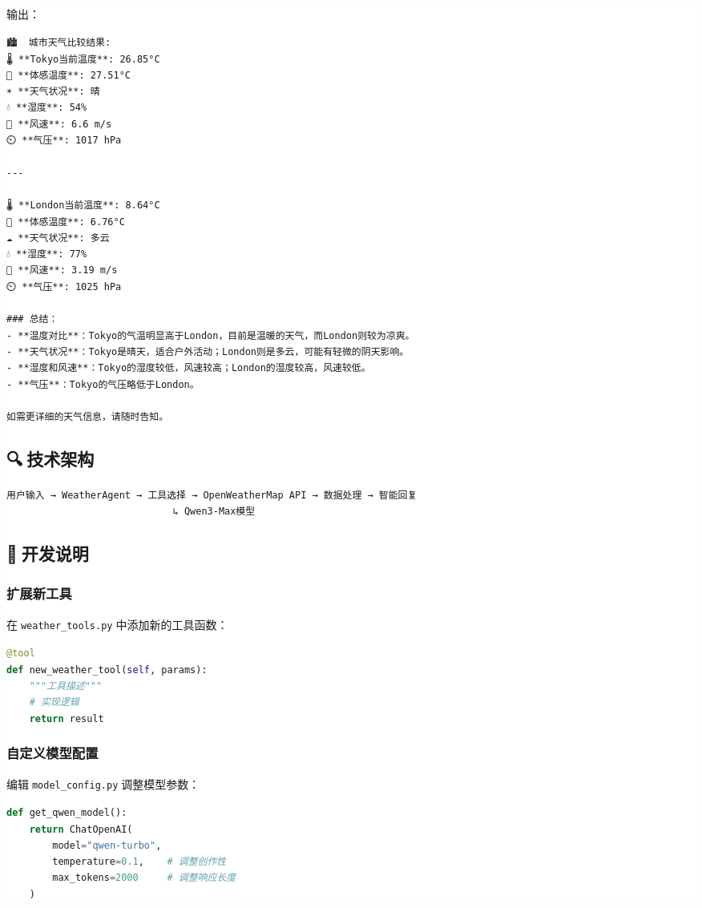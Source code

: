 输出：
```
🏙️  城市天气比较结果:
🌡️ **Tokyo当前温度**: 26.85°C  
🤒 **体感温度**: 27.51°C  
☀️ **天气状况**: 晴  
💧 **湿度**: 54%  
💨 **风速**: 6.6 m/s  
⏲️ **气压**: 1017 hPa  

---

🌡️ **London当前温度**: 8.64°C  
🤒 **体感温度**: 6.76°C  
☁️ **天气状况**: 多云  
💧 **湿度**: 77%  
💨 **风速**: 3.19 m/s  
⏲️ **气压**: 1025 hPa  

### 总结：
- **温度对比**：Tokyo的气温明显高于London，目前是温暖的天气，而London则较为凉爽。
- **天气状况**：Tokyo是晴天，适合户外活动；London则是多云，可能有轻微的阴天影响。
- **湿度和风速**：Tokyo的湿度较低，风速较高；London的湿度较高，风速较低。
- **气压**：Tokyo的气压略低于London。

如需更详细的天气信息，请随时告知。
```

## 🔍 技术架构

```
用户输入 → WeatherAgent → 工具选择 → OpenWeatherMap API → 数据处理 → 智能回复
                             ↳ Qwen3-Max模型
```

## 📝 开发说明

### 扩展新工具
在 `weather_tools.py` 中添加新的工具函数：
```python
@tool
def new_weather_tool(self, params):
    """工具描述"""
    # 实现逻辑
    return result
```

### 自定义模型配置
编辑 `model_config.py` 调整模型参数：
```python
def get_qwen_model():
    return ChatOpenAI(
        model="qwen-turbo",
        temperature=0.1,    # 调整创作性
        max_tokens=2000     # 调整响应长度
    )
```
